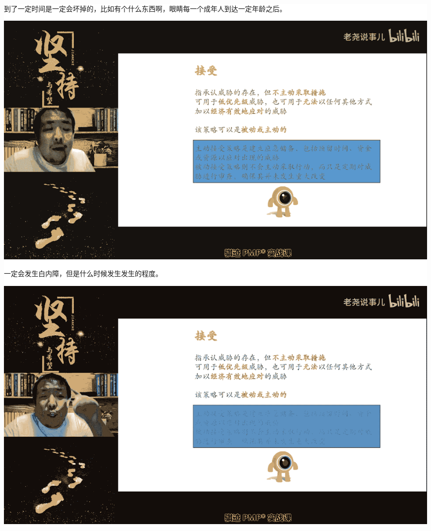 到了一定时间是一定会坏掉的，比如有个什么东西啊，眼睛每一个成年人到达一定年龄之后。

![](img/b3b8805c0fa6879a7e419286865e9447_91.png)

一定会发生白内障，但是什么时候发生发生的程度。

![](img/b3b8805c0fa6879a7e419286865e9447_93.png)
